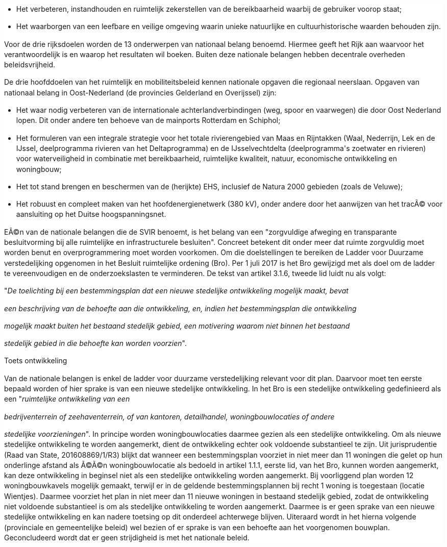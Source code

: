* Het verbeteren, instandhouden en ruimtelijk zekerstellen van de bereikbaarheid waarbij de gebruiker voorop staat;

* Het waarborgen van een leefbare en veilige omgeving waarin unieke natuurlijke en cultuurhistorische waarden behouden zijn.

Voor de drie rijksdoelen worden de 13 onderwerpen van nationaal belang benoemd. Hiermee geeft het Rijk aan waarvoor het verantwoordelijk is en waarop het resultaten wil boeken. Buiten deze nationale belangen hebben decentrale overheden beleidsvrijheid.

De drie hoofddoelen van het ruimtelijk en mobiliteitsbeleid kennen nationale opgaven die regionaal neerslaan. Opgaven van nationaal belang in Oost\-Nederland (de provincies Gelderland en Overijssel) zijn:

* Het waar nodig verbeteren van de internationale achterlandverbindingen (weg, spoor en vaarwegen) die door Oost Nederland lopen. Dit onder andere ten behoeve van de mainports Rotterdam en Schiphol;

* Het formuleren van een integrale strategie voor het totale rivierengebied van Maas en Rijntakken (Waal, Nederrijn, Lek en de IJssel, deelprogramma rivieren van het Deltaprogramma) en de IJsselvechtdelta (deelprogramma's zoetwater en rivieren) voor waterveiligheid in combinatie met bereikbaarheid, ruimtelijke kwaliteit, natuur, economische ontwikkeling en woningbouw;

* Het tot stand brengen en beschermen van de (herijkte) EHS, inclusief de Natura 2000 gebieden (zoals de Veluwe);

* Het robuust en compleet maken van het hoofdenergienetwerk (380 kV), onder andere door het aanwijzen van het tracÃ© voor aansluiting op het Duitse hoogspanningsnet.

EÃ©n van de nationale belangen die de SVIR benoemt, is het belang van een "zorgvuldige afweging en transparante besluitvorming bij alle ruimtelijke en infrastructurele besluiten". Concreet betekent dit onder meer dat ruimte zorgvuldig moet worden benut en overprogrammering moet worden voorkomen. Om die doelstellingen te bereiken de Ladder voor Duurzame verstedelijking opgenomen in het Besluit ruimtelijke ordening (Bro). Per 1 juli 2017 is het Bro gewijzigd met als doel om de ladder te vereenvoudigen en de onderzoekslasten te verminderen. De tekst van artikel 3\.1\.6, tweede lid luidt nu als volgt:

"*De toelichting bij een bestemmingsplan dat een nieuwe stedelijke ontwikkeling mogelijk maakt, bevat*

*een beschrijving van de behoefte aan die ontwikkeling, en, indien het bestemmingsplan die ontwikkeling*

*mogelijk maakt buiten het bestaand stedelijk gebied, een motivering waarom niet binnen het bestaand*

*stedelijk gebied in die behoefte kan worden voorzien*".

Toets ontwikkeling

Van de nationale belangen is enkel de ladder voor duurzame verstedelijking relevant voor dit plan. Daarvoor moet ten eerste bepaald worden of hier sprake is van een nieuwe stedelijke ontwikkeling. In het Bro is een stedelijke ontwikkeling gedefinieerd als een "*ruimtelijke ontwikkeling van een*

*bedrijventerrein of zeehaventerrein, of van kantoren, detailhandel, woningbouwlocaties of andere*

*stedelijke voorzieningen*". In principe worden woningbouwlocaties daarmee gezien als een stedelijke ontwikkeling. Om als nieuwe stedelijke ontwikkeling te worden aangemerkt, dient de ontwikkeling echter ook voldoende substantieel te zijn. Uit jurisprudentie (Raad van State, 201608869/1/R3\) blijkt dat wanneer een bestemmingsplan voorziet in niet meer dan 11 woningen die gelet op hun onderlinge afstand als Ã©Ã©n woningbouwlocatie als bedoeld in artikel 1\.1\.1, eerste lid, van het Bro, kunnen worden aangemerkt, kan deze ontwikkeling in beginsel niet als een stedelijke ontwikkeling worden aangemerkt. Bij voorliggend plan worden 12 woningbouwkavels mogelijk gemaakt, terwijl er in de geldende bestemmingsplannen bij recht 1 woning is toegestaan (locatie Wientjes). Daarmee voorziet het plan in niet meer dan 11 nieuwe woningen in bestaand stedelijk gebied, zodat de ontwikkeling niet voldoende substantieel is om als stedelijke ontwikkeling te worden aangemerkt. Daarmee is er geen sprake van een nieuwe stedelijke ontwikkeling en kan nadere toetsing op dit onderdeel achterwege blijven. Uiteraard wordt in het hierna volgende (provinciale en gemeentelijke beleid) wel bezien of er sprake is van een behoefte aan het voorgenomen bouwplan. Geconcludeerd wordt dat er geen strijdigheid is met het nationale beleid.
